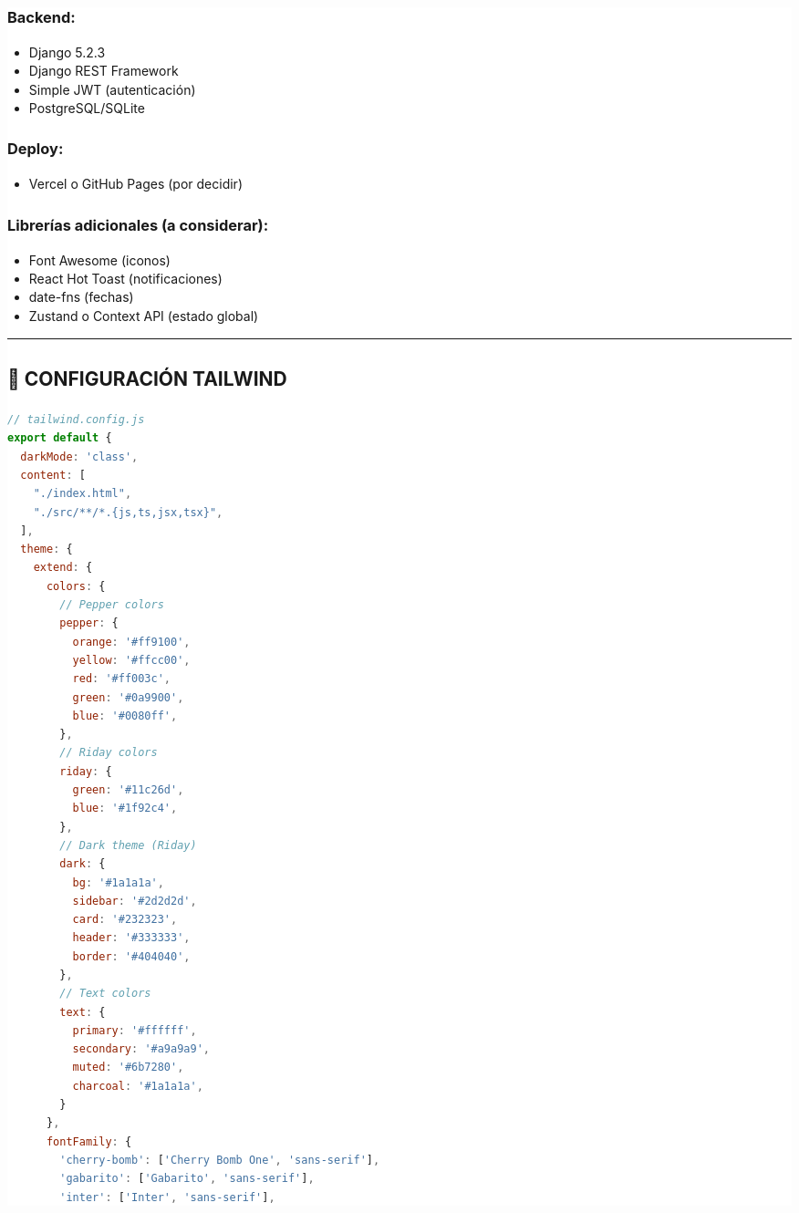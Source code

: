 ### **Backend:**
- Django 5.2.3
- Django REST Framework
- Simple JWT (autenticación)
- PostgreSQL/SQLite

### **Deploy:**
- Vercel o GitHub Pages (por decidir)

### **Librerías adicionales (a considerar):**
- Font Awesome (iconos)
- React Hot Toast (notificaciones)
- date-fns (fechas)
- Zustand o Context API (estado global)

---

## 🎯 CONFIGURACIÓN TAILWIND

```javascript
// tailwind.config.js
export default {
  darkMode: 'class',
  content: [
    "./index.html",
    "./src/**/*.{js,ts,jsx,tsx}",
  ],
  theme: {
    extend: {
      colors: {
        // Pepper colors
        pepper: {
          orange: '#ff9100',
          yellow: '#ffcc00',
          red: '#ff003c',
          green: '#0a9900',
          blue: '#0080ff',
        },
        // Riday colors
        riday: {
          green: '#11c26d',
          blue: '#1f92c4',
        },
        // Dark theme (Riday)
        dark: {
          bg: '#1a1a1a',
          sidebar: '#2d2d2d',
          card: '#232323',
          header: '#333333',
          border: '#404040',
        },
        // Text colors
        text: {
          primary: '#ffffff',
          secondary: '#a9a9a9',
          muted: '#6b7280',
          charcoal: '#1a1a1a',
        }
      },
      fontFamily: {
        'cherry-bomb': ['Cherry Bomb One', 'sans-serif'],
        'gabarito': ['Gabarito', 'sans-serif'],
        'inter': ['Inter', 'sans-serif'],
```